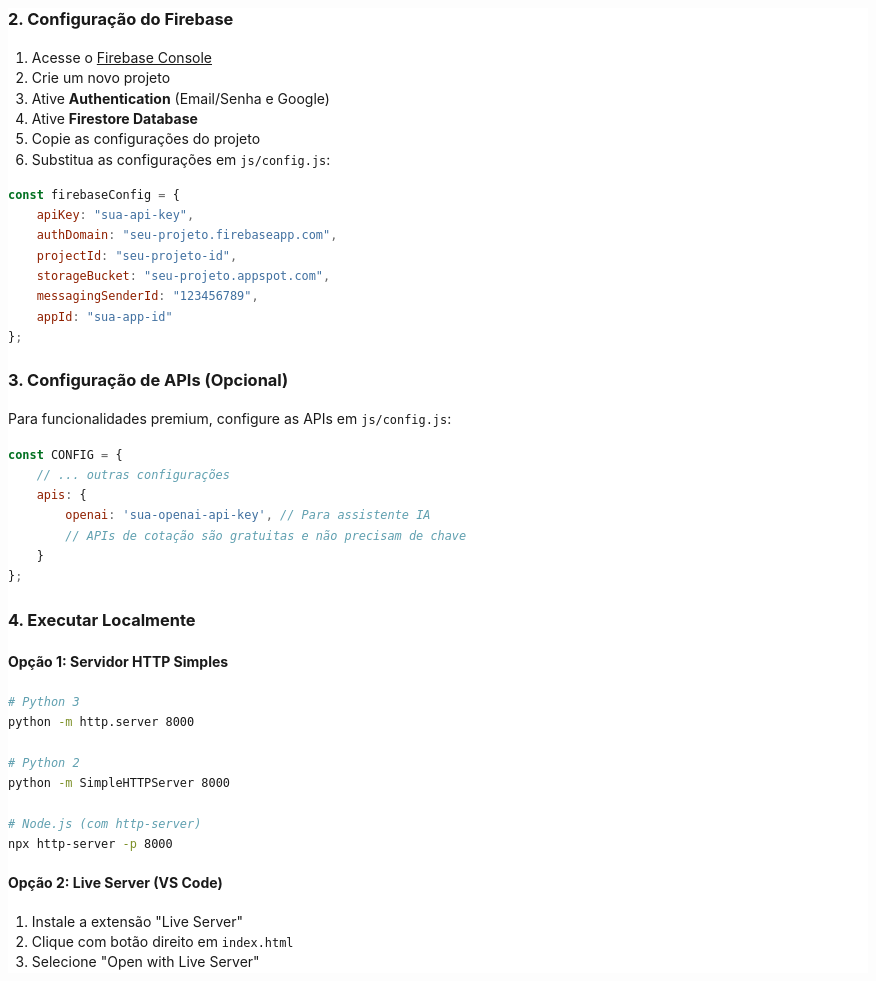 ### 2. Configuração do Firebase

1. Acesse o [Firebase Console](https://console.firebase.google.com/)
2. Crie um novo projeto
3. Ative **Authentication** (Email/Senha e Google)
4. Ative **Firestore Database**
5. Copie as configurações do projeto
6. Substitua as configurações em `js/config.js`:

```javascript
const firebaseConfig = {
    apiKey: "sua-api-key",
    authDomain: "seu-projeto.firebaseapp.com",
    projectId: "seu-projeto-id",
    storageBucket: "seu-projeto.appspot.com",
    messagingSenderId: "123456789",
    appId: "sua-app-id"
};
```

### 3. Configuração de APIs (Opcional)

Para funcionalidades premium, configure as APIs em `js/config.js`:

```javascript
const CONFIG = {
    // ... outras configurações
    apis: {
        openai: 'sua-openai-api-key', // Para assistente IA
        // APIs de cotação são gratuitas e não precisam de chave
    }
};
```

### 4. Executar Localmente

#### Opção 1: Servidor HTTP Simples
```bash
# Python 3
python -m http.server 8000

# Python 2
python -m SimpleHTTPServer 8000

# Node.js (com http-server)
npx http-server -p 8000
```

#### Opção 2: Live Server (VS Code)
1. Instale a extensão "Live Server"
2. Clique com botão direito em `index.html`
3. Selecione "Open with Live Server"
